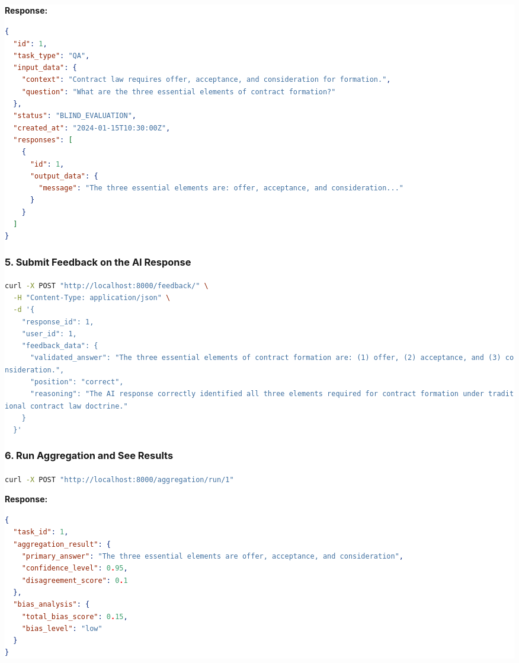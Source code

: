**Response:**
```json
{
  "id": 1,
  "task_type": "QA",
  "input_data": {
    "context": "Contract law requires offer, acceptance, and consideration for formation.",
    "question": "What are the three essential elements of contract formation?"
  },
  "status": "BLIND_EVALUATION",
  "created_at": "2024-01-15T10:30:00Z",
  "responses": [
    {
      "id": 1,
      "output_data": {
        "message": "The three essential elements are: offer, acceptance, and consideration..."
      }
    }
  ]
}
```

### 5. Submit Feedback on the AI Response

```bash
curl -X POST "http://localhost:8000/feedback/" \
  -H "Content-Type: application/json" \
  -d '{
    "response_id": 1,
    "user_id": 1,
    "feedback_data": {
      "validated_answer": "The three essential elements of contract formation are: (1) offer, (2) acceptance, and (3) consideration.",
      "position": "correct",
      "reasoning": "The AI response correctly identified all three elements required for contract formation under traditional contract law doctrine."
    }
  }'
```

### 6. Run Aggregation and See Results

```bash
curl -X POST "http://localhost:8000/aggregation/run/1"
```

**Response:**
```json
{
  "task_id": 1,
  "aggregation_result": {
    "primary_answer": "The three essential elements are offer, acceptance, and consideration",
    "confidence_level": 0.95,
    "disagreement_score": 0.1
  },
  "bias_analysis": {
    "total_bias_score": 0.15,
    "bias_level": "low"
  }
}
```
